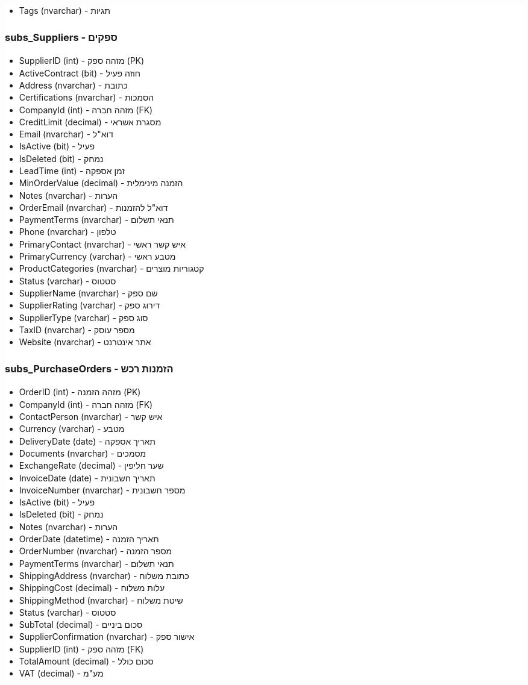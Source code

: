 - Tags (nvarchar) - תגיות

### subs_Suppliers - ספקים
- SupplierID (int) - מזהה ספק (PK)
- ActiveContract (bit) - חוזה פעיל
- Address (nvarchar) - כתובת
- Certifications (nvarchar) - הסמכות
- CompanyId (int) - מזהה חברה (FK)
- CreditLimit (decimal) - מסגרת אשראי
- Email (nvarchar) - דוא"ל
- IsActive (bit) - פעיל
- IsDeleted (bit) - נמחק
- LeadTime (int) - זמן אספקה
- MinOrderValue (decimal) - הזמנה מינימלית
- Notes (nvarchar) - הערות
- OrderEmail (nvarchar) - דוא"ל להזמנות
- PaymentTerms (nvarchar) - תנאי תשלום
- Phone (nvarchar) - טלפון
- PrimaryContact (nvarchar) - איש קשר ראשי
- PrimaryCurrency (varchar) - מטבע ראשי
- ProductCategories (nvarchar) - קטגוריות מוצרים
- Status (varchar) - סטטוס
- SupplierName (nvarchar) - שם ספק
- SupplierRating (varchar) - דירוג ספק
- SupplierType (varchar) - סוג ספק
- TaxID (nvarchar) - מספר עוסק
- Website (nvarchar) - אתר אינטרנט

### subs_PurchaseOrders - הזמנות רכש
- OrderID (int) - מזהה הזמנה (PK)
- CompanyId (int) - מזהה חברה (FK)
- ContactPerson (nvarchar) - איש קשר
- Currency (varchar) - מטבע
- DeliveryDate (date) - תאריך אספקה
- Documents (nvarchar) - מסמכים
- ExchangeRate (decimal) - שער חליפין
- InvoiceDate (date) - תאריך חשבונית
- InvoiceNumber (nvarchar) - מספר חשבונית
- IsActive (bit) - פעיל
- IsDeleted (bit) - נמחק
- Notes (nvarchar) - הערות
- OrderDate (datetime) - תאריך הזמנה
- OrderNumber (nvarchar) - מספר הזמנה
- PaymentTerms (nvarchar) - תנאי תשלום
- ShippingAddress (nvarchar) - כתובת משלוח
- ShippingCost (decimal) - עלות משלוח
- ShippingMethod (nvarchar) - שיטת משלוח
- Status (varchar) - סטטוס
- SubTotal (decimal) - סכום ביניים
- SupplierConfirmation (nvarchar) - אישור ספק
- SupplierID (int) - מזהה ספק (FK)
- TotalAmount (decimal) - סכום כולל
- VAT (decimal) - מע"מ
